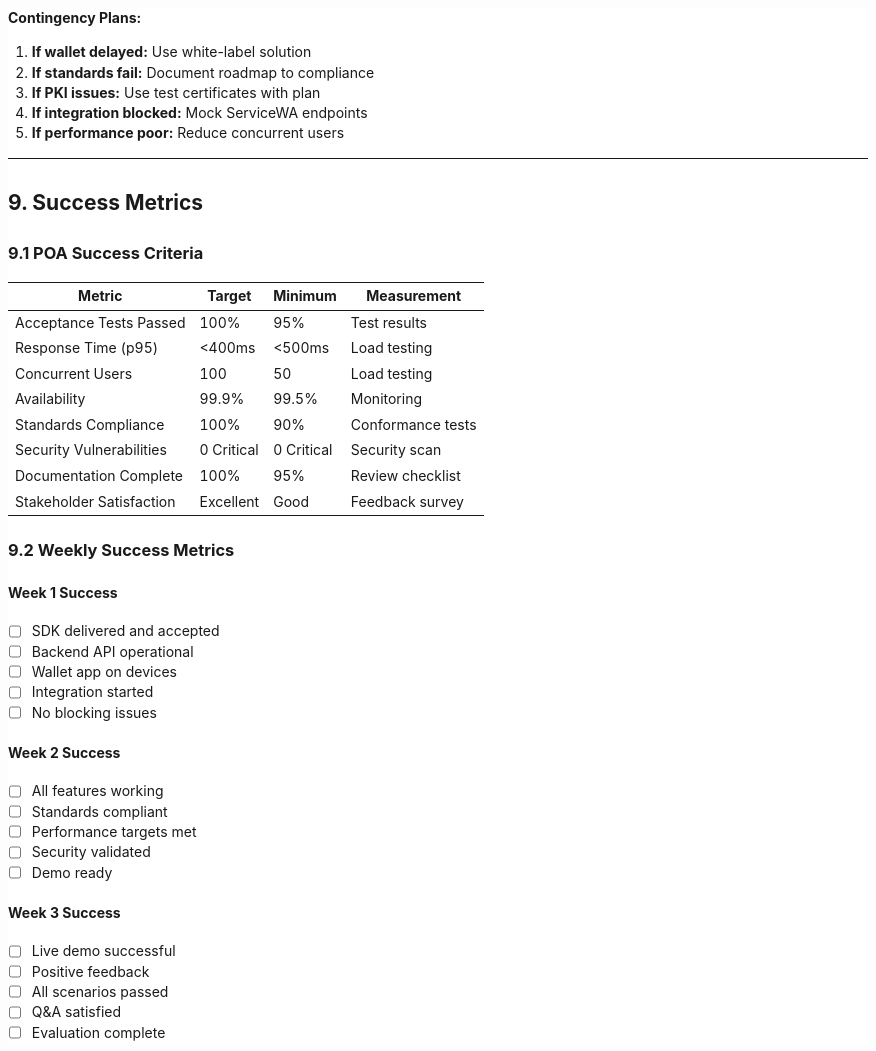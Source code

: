 **Contingency Plans:**
1. **If wallet delayed:** Use white-label solution
2. **If standards fail:** Document roadmap to compliance
3. **If PKI issues:** Use test certificates with plan
4. **If integration blocked:** Mock ServiceWA endpoints
5. **If performance poor:** Reduce concurrent users

---

## 9. Success Metrics

### 9.1 POA Success Criteria

| Metric | Target | Minimum | Measurement |
|--------|--------|---------|-------------|
| Acceptance Tests Passed | 100% | 95% | Test results |
| Response Time (p95) | <400ms | <500ms | Load testing |
| Concurrent Users | 100 | 50 | Load testing |
| Availability | 99.9% | 99.5% | Monitoring |
| Standards Compliance | 100% | 90% | Conformance tests |
| Security Vulnerabilities | 0 Critical | 0 Critical | Security scan |
| Documentation Complete | 100% | 95% | Review checklist |
| Stakeholder Satisfaction | Excellent | Good | Feedback survey |

### 9.2 Weekly Success Metrics

#### Week 1 Success
- [ ] SDK delivered and accepted
- [ ] Backend API operational
- [ ] Wallet app on devices
- [ ] Integration started
- [ ] No blocking issues

#### Week 2 Success
- [ ] All features working
- [ ] Standards compliant
- [ ] Performance targets met
- [ ] Security validated
- [ ] Demo ready

#### Week 3 Success
- [ ] Live demo successful
- [ ] Positive feedback
- [ ] All scenarios passed
- [ ] Q&A satisfied
- [ ] Evaluation complete
